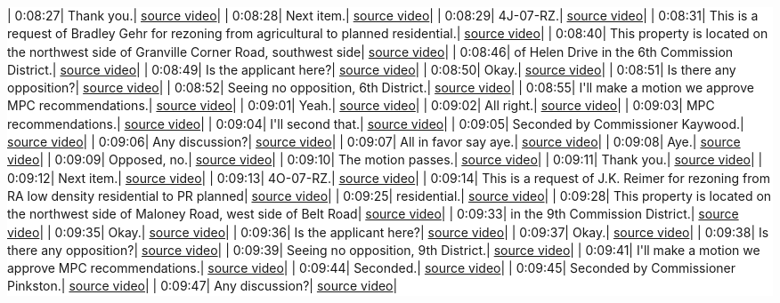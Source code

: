 | 0:08:27| Thank you.| [source video](https://archive.org/details/cocom070529part2?start=507)|
| 0:08:28| Next item.| [source video](https://archive.org/details/cocom070529part2?start=508)|
| 0:08:29| 4J-07-RZ.| [source video](https://archive.org/details/cocom070529part2?start=509)|
| 0:08:31| This is a request of Bradley Gehr for rezoning from agricultural to planned residential.| [source video](https://archive.org/details/cocom070529part2?start=511)|
| 0:08:40| This property is located on the northwest side of Granville Corner Road, southwest side| [source video](https://archive.org/details/cocom070529part2?start=520)|
| 0:08:46| of Helen Drive in the 6th Commission District.| [source video](https://archive.org/details/cocom070529part2?start=526)|
| 0:08:49| Is the applicant here?| [source video](https://archive.org/details/cocom070529part2?start=529)|
| 0:08:50| Okay.| [source video](https://archive.org/details/cocom070529part2?start=530)|
| 0:08:51| Is there any opposition?| [source video](https://archive.org/details/cocom070529part2?start=531)|
| 0:08:52| Seeing no opposition, 6th District.| [source video](https://archive.org/details/cocom070529part2?start=532)|
| 0:08:55| I'll make a motion we approve MPC recommendations.| [source video](https://archive.org/details/cocom070529part2?start=535)|
| 0:09:01| Yeah.| [source video](https://archive.org/details/cocom070529part2?start=541)|
| 0:09:02| All right.| [source video](https://archive.org/details/cocom070529part2?start=542)|
| 0:09:03| MPC recommendations.| [source video](https://archive.org/details/cocom070529part2?start=543)|
| 0:09:04| I'll second that.| [source video](https://archive.org/details/cocom070529part2?start=544)|
| 0:09:05| Seconded by Commissioner Kaywood.| [source video](https://archive.org/details/cocom070529part2?start=545)|
| 0:09:06| Any discussion?| [source video](https://archive.org/details/cocom070529part2?start=546)|
| 0:09:07| All in favor say aye.| [source video](https://archive.org/details/cocom070529part2?start=547)|
| 0:09:08| Aye.| [source video](https://archive.org/details/cocom070529part2?start=548)|
| 0:09:09| Opposed, no.| [source video](https://archive.org/details/cocom070529part2?start=549)|
| 0:09:10| The motion passes.| [source video](https://archive.org/details/cocom070529part2?start=550)|
| 0:09:11| Thank you.| [source video](https://archive.org/details/cocom070529part2?start=551)|
| 0:09:12| Next item.| [source video](https://archive.org/details/cocom070529part2?start=552)|
| 0:09:13| 4O-07-RZ.| [source video](https://archive.org/details/cocom070529part2?start=553)|
| 0:09:14| This is a request of J.K. Reimer for rezoning from RA low density residential to PR planned| [source video](https://archive.org/details/cocom070529part2?start=554)|
| 0:09:25| residential.| [source video](https://archive.org/details/cocom070529part2?start=565)|
| 0:09:28| This property is located on the northwest side of Maloney Road, west side of Belt Road| [source video](https://archive.org/details/cocom070529part2?start=568)|
| 0:09:33| in the 9th Commission District.| [source video](https://archive.org/details/cocom070529part2?start=573)|
| 0:09:35| Okay.| [source video](https://archive.org/details/cocom070529part2?start=575)|
| 0:09:36| Is the applicant here?| [source video](https://archive.org/details/cocom070529part2?start=576)|
| 0:09:37| Okay.| [source video](https://archive.org/details/cocom070529part2?start=577)|
| 0:09:38| Is there any opposition?| [source video](https://archive.org/details/cocom070529part2?start=578)|
| 0:09:39| Seeing no opposition, 9th District.| [source video](https://archive.org/details/cocom070529part2?start=579)|
| 0:09:41| I'll make a motion we approve MPC recommendations.| [source video](https://archive.org/details/cocom070529part2?start=581)|
| 0:09:44| Seconded.| [source video](https://archive.org/details/cocom070529part2?start=584)|
| 0:09:45| Seconded by Commissioner Pinkston.| [source video](https://archive.org/details/cocom070529part2?start=585)|
| 0:09:47| Any discussion?| [source video](https://archive.org/details/cocom070529part2?start=587)|